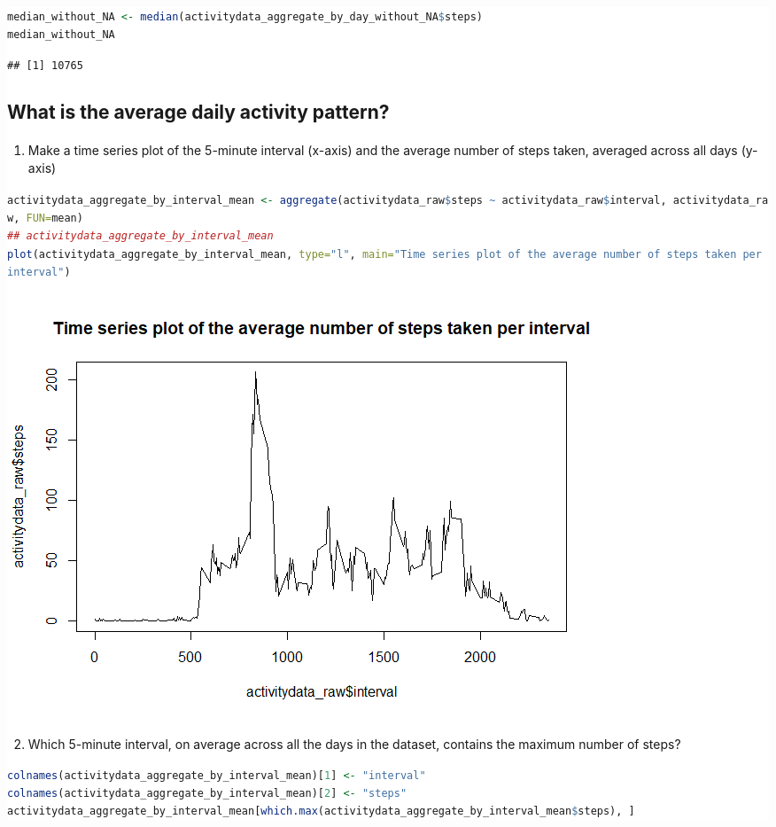 ```r
median_without_NA <- median(activitydata_aggregate_by_day_without_NA$steps)
median_without_NA
```

```
## [1] 10765
```

## What is the average daily activity pattern?

1. Make a time series plot of the 5-minute interval (x-axis) and the average number of steps taken, averaged across all days (y-axis)


```r
activitydata_aggregate_by_interval_mean <- aggregate(activitydata_raw$steps ~ activitydata_raw$interval, activitydata_raw, FUN=mean) 
## activitydata_aggregate_by_interval_mean
plot(activitydata_aggregate_by_interval_mean, type="l", main="Time series plot of the average number of steps taken per interval")
```

![](PA1_template_files/figure-html/activityassignment_mean_by_interval-1.png)

2. Which 5-minute interval, on average across all the days in the dataset, contains the maximum number of steps?

```r
colnames(activitydata_aggregate_by_interval_mean)[1] <- "interval"
colnames(activitydata_aggregate_by_interval_mean)[2] <- "steps"
activitydata_aggregate_by_interval_mean[which.max(activitydata_aggregate_by_interval_mean$steps), ]
```
